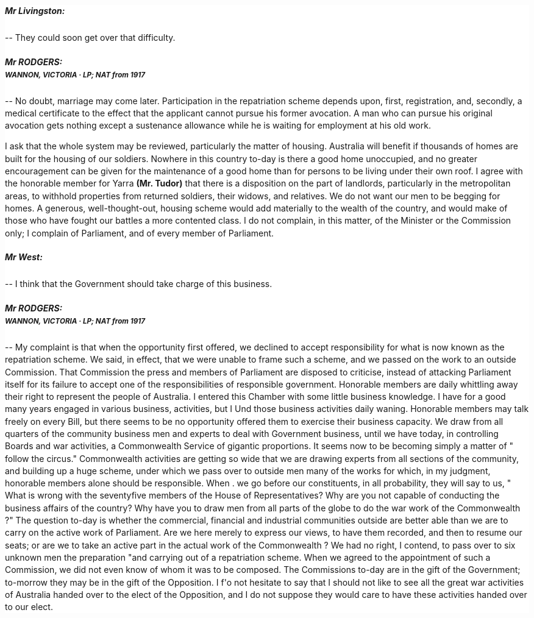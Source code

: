 ##### Mr Livingston:

-- They could soon get over that difficulty. 

##### Mr RODGERS:<br><small class="text-muted">WANNON, VICTORIA &middot; LP; NAT from 1917</small>

-- No doubt, marriage may come later. Participation in the repatriation scheme depends upon, first, registration, and, secondly, a medical certificate to the effect that the applicant cannot pursue his former avocation. A man who can pursue his original avocation gets nothing except a sustenance allowance while he is waiting for employment at his old work. 

I ask that the whole system may be reviewed, particularly the matter of housing. Australia will benefit if thousands of homes are built for the housing of our soldiers. Nowhere in this country to-day is there a good home unoccupied, and no greater encouragement can be given for the maintenance of a good home than for persons to be living under their own roof. I agree with the honorable member for Yarra  **(Mr. Tudor)**  that there is a disposition on the part of landlords, particularly in the metropolitan areas, to withhold properties from returned soldiers, their widows, and relatives. We do not want our men to be begging for homes. A generous, well-thought-out, housing scheme would add materially to the wealth of the country, and would make of those who have fought our battles a more contented class. I do not complain, in this matter, of the Minister or the Commission only; I complain of Parliament, and of every member of Parliament. 

##### Mr West:

-- I think that the Government should take charge of this business. 

##### Mr RODGERS:<br><small class="text-muted">WANNON, VICTORIA &middot; LP; NAT from 1917</small>

-- My complaint is that when the opportunity first offered, we declined to accept responsibility for what is now known as the repatriation scheme. We said, in effect, that we were unable to frame such a scheme, and we passed on the work to an outside Commission. That Commission the press and members of Parliament are disposed to criticise, instead of attacking Parliament itself for its failure to accept one of the responsibilities of responsible government. Honorable members are daily whittling away their right to represent the people of Australia. I entered this Chamber with some little business knowledge. I have for a good many years engaged in various business, activities, but I Und those business activities daily waning. Honorable members may talk freely on every Bill, but there seems to be no opportunity offered them to exercise their business capacity. We draw from all quarters of the community business men and experts to deal with Government business, until we have today, in controlling Boards and war activities, a Commonwealth Service of gigantic proportions. It seems now to be becoming simply a matter of " follow the circus." Commonwealth activities are getting so wide that we are drawing experts from all sections of the community, and building up a huge scheme, under which we pass over to outside men many of the works for which, in my judgment, honorable members alone should be responsible. When . we go before our constituents, in all probability, they will say to us, " What is wrong with the seventyfive members of the House of Representatives? Why are you not capable of conducting the business affairs of the country? Why have you to draw men from all parts of the globe to do the war work of the Commonwealth ?" The question to-day is whether the commercial, financial and industrial communities outside are better able than we are to carry on the active work of Parliament. Are we here merely to express our views, to have them recorded, and then to resume our seats; or are we to take an active part in the actual work of the Commonwealth ? We had no right, I contend, to pass over to six unknown men the preparation "and carrying out of a repatriation scheme. When we agreed to the appointment of such a Commission, we did not even know of whom it was to be composed. The Commissions to-day are in the gift of the Government; to-morrow they may be in the gift of the Opposition. I f'o not hesitate to say that I should not like to see all the great war activities of Australia handed over to the elect of the Opposition, and I do not suppose they would care to have these activities handed over to our elect. 

